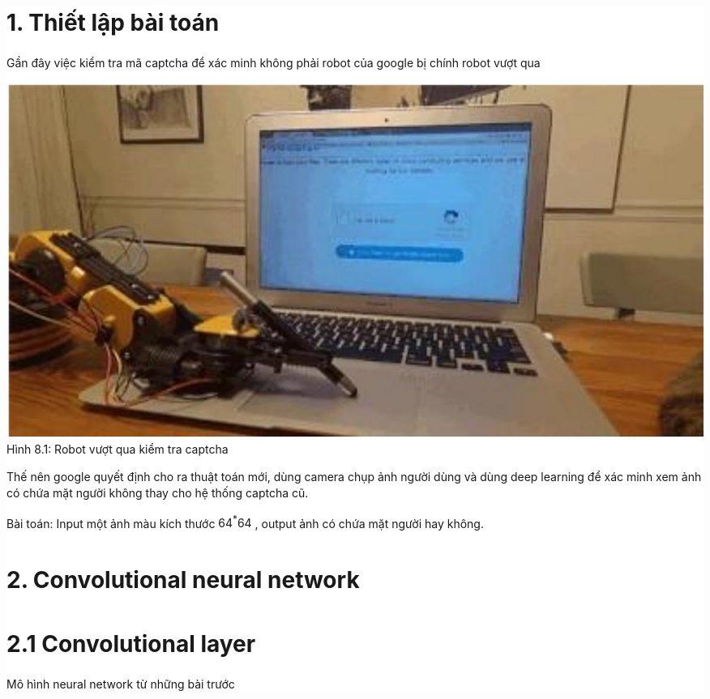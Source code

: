 # 1. Thiết lập bài toán

Gần đây việc kiểm tra mã captcha để xác minh không phải robot của google bị chính robot vượt qua

![](images/image1.jpg)  
Hình 8.1: Robot vượt qua kiểm tra captcha

Thế nên google quyết định cho ra thuật toán mới, dùng camera chụp ảnh người dùng và dùng deep learning để xác minh xem ảnh có chứa mặt người không thay cho hệ thống captcha cũ.

Bài toán: Input một ảnh màu kích thước $6 4 ^ { * } 6 4$ , output ảnh có chứa mặt người hay không.

# 2. Convolutional neural network

# 2.1 Convolutional layer

Mô hình neural network từ những bài trước


